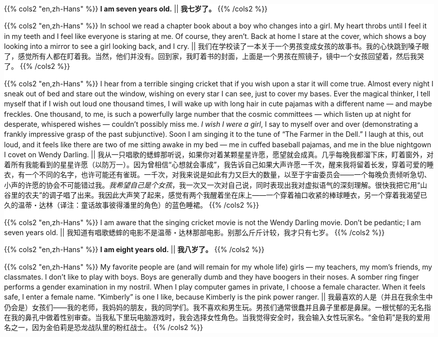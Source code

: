 {{% cols2 "en,zh-Hans" %}}
**I am seven years old.**
||
**我七岁了。**
{{% /cols2 %}}

{{% cols2 "en,zh-Hans" %}}
In school we read a chapter book about a boy who changes into a girl. My heart throbs until I feel it in my teeth and I feel like everyone is staring at me. Of course, they aren’t. Back at home I stare at the cover, which shows a boy looking into a mirror to see a girl looking back, and I cry.
||
我们在学校读了一本关于一个男孩变成女孩的故事书。我的心快跳到嗓子眼了，感觉所有人都在盯着我。当然，他们并没有。回到家，我盯着书的封面，上面是一个男孩在照镜子，镜中一个女孩回望着，然后我哭了。 
{{% /cols2 %}}

{{% cols2 "en,zh-Hans" %}}
I hear from a terrible singing cricket that if you wish upon a star it will come true. Almost every night I sneak out of bed and stare out the window, wishing on every star I can see, just to cover my bases. Ever the magical thinker, I tell myself that if I wish out loud one thousand times, I will wake up with long hair in cute pajamas with a different name — and maybe freckles. One thousand, to me, is such a powerfully large number that the cosmic committees — which listen up at night for desperate, whispered wishes — couldn’t possibly miss me. _I wish I were a girl_, I say to myself over and over (demonstrating a frankly impressive grasp of the past subjunctive). Soon I am singing it to the tune of “The Farmer in the Dell.” I laugh at this, out loud, and it feels like there are two of me sitting awake in my bed — me in cuffed baseball pajamas, and me in the blue nightgown I covet on Wendy Darling.
||
我从一只唱歌的蟋蟀那听说，如果你对着某颗星星许愿，愿望就会成真。几乎每晚我都溜下床，盯着窗外，对着所有我能看到的星星许愿（以防万一）。因为曾相信“心想就会事成”，我告诉自己如果大声许愿一千次，醒来我将留着长发，穿着可爱的睡衣，有一个不同的名字，也许可能还有雀斑。一千次，对我来说是如此有力又巨大的数量，以至于宇宙委员会——一个每晚负责倾听急切、小声的许愿的协会不可能错过我。_我希望自己是个女孩_，我一次又一次对自己说，同时表现出我对虚拟语气的深刻理解。很快我把它用“山谷里的农夫”的调子唱了出来。我因此大声笑了起来，感觉有两个我醒着坐在床上——一个穿着袖口收紧的棒球睡衣，另一个穿着我渴望已久的温蒂・达林（译注：童话故事彼得潘里的角色）的蓝色睡裙。
{{% /cols2 %}}

{{% cols2 "en,zh-Hans" %}}
I am aware that the singing cricket movie is not the Wendy Darling movie. Don’t be pedantic; I am seven years old.
||
我知道有唱歌蟋蟀的电影不是温蒂・达林那部电影。别那么斤斤计较，我才只有七岁。
{{% /cols2 %}}

{{% cols2 "en,zh-Hans" %}}
**I am eight years old.**
||
**我八岁了。**
{{% /cols2 %}}

{{% cols2 "en,zh-Hans" %}}
My favorite people are (and will remain for my whole life) girls — my teachers, my mom’s friends, my classmates. I don’t like to play with boys. Boys are generally dumb and they have boogers in their noses. A somber ring finger performs a gender examination in my nostril. When I play computer games in private, I choose a female character. When it feels safe, I enter a female name. “Kimberly” is one I like, because Kimberly is the pink power ranger.
||
我最喜欢的人是（并且在我余生中仍会是）女孩们——我的老师，我妈妈的朋友，我的同学们。我不喜欢和男生玩。男孩们通常很蠢并且鼻子里都是鼻屎。一根忧郁的无名指在我的鼻孔中做着性别审查。当我私下里玩电脑游戏时，我会选择女性角色。当我觉得安全时，我会输入女性玩家名。“金伯莉”是我的爱用名之一，因为金伯莉是恐龙战队里的粉红战士。
{{% /cols2 %}}
